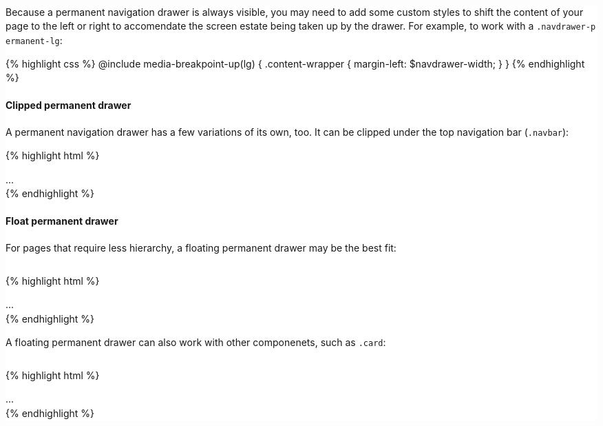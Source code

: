 Because a permanent navigation drawer is always visible, you may need to add some custom styles to shift the content of your page to the left or right to accomendate the screen estate being taken up by the drawer. For example, to work with a `.navdrawer-permanent-lg`:

{% highlight css %}
@include media-breakpoint-up(lg) {
  .content-wrapper {
    margin-left: $navdrawer-width;
  }
}
{% endhighlight %}

#### Clipped permanent drawer

A permanent navigation drawer has a few variations of its own, too. It can be clipped under the top navigation bar (`.navbar`):

<div class="bd-example">
  <iframe class="border-0 d-block w-100" src="{{ site.baseurl }}/docs/{{ site.docs_version }}/examples/navdrawer-permanent-clipped.html" style="height: 480px;"></iframe>
</div>

{% highlight html %}
<div aria-hidden="true" class="navdrawer navdrawer-permanent navdrawer-permanent-clipped" id="navdrawerPermanentClipped" tabindex="-1">...</div>
{% endhighlight %}

#### Float permanent drawer

For pages that require less hierarchy, a floating permanent drawer may be the best fit:

<div class="bd-example" style="overflow-x: auto; overflow-y: hidden;">
  <iframe class="border-0 d-block w-100" src="{{ site.baseurl }}/docs/{{ site.docs_version }}/examples/navdrawer-permanent-float.html" style="height: 480px;"></iframe>
</div>

{% highlight html %}
<div aria-hidden="true" class="navdrawer navdrawer-permanent navdrawer-permanent-float" id="navdrawerPermanentFloat" tabindex="-1">...</div>
{% endhighlight %}

A floating permanent drawer can also work with other componenets, such as `.card`:

<div class="bd-example" style="overflow-x: auto; overflow-y: hidden;">
  <iframe class="border-0 d-block w-100" src="{{ site.baseurl }}/docs/{{ site.docs_version }}/examples/navdrawer-permanent-float-card.html" style="height: 480px;"></iframe>
</div>

{% highlight html %}
<div aria-hidden="true" class="navdrawer navdrawer-permanent navdrawer-permanent-float" id="navdrawerPermanentFloatCard" tabindex="-1">
  <div class="navdrawer-content">
    <div class="card m-3">
      <nav class="navdrawer-nav">...</nav>
    </div>
  </div>
</div>
{% endhighlight %}
